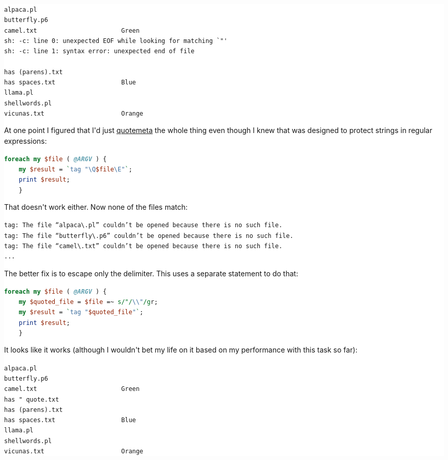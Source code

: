 
```
alpaca.pl
butterfly.p6
camel.txt                      	Green
sh: -c: line 0: unexpected EOF while looking for matching `"'
sh: -c: line 1: syntax error: unexpected end of file

has (parens).txt
has spaces.txt                 	Blue
llama.pl
shellwords.pl
vicunas.txt                    	Orange
```

At one point I figured that I'd just [quotemeta](https://perldoc.perl.org/functions/quotemeta.html) the whole thing even though I knew that was designed to protect strings in regular expressions:

```perl
foreach my $file ( @ARGV ) {
	my $result = `tag "\Q$file\E"`;
	print $result;
	}
```

That doesn't work either. Now none of the files match:

```
tag: The file “alpaca\.pl” couldn’t be opened because there is no such file.
tag: The file “butterfly\.p6” couldn’t be opened because there is no such file.
tag: The file “camel\.txt” couldn’t be opened because there is no such file.
...
```

The better fix is to escape only the delimiter. This uses a separate statement to do that:

```perl
foreach my $file ( @ARGV ) {
	my $quoted_file = $file =~ s/"/\\"/gr;
	my $result = `tag "$quoted_file"`;
	print $result;
	}
```

It looks like it works (although I wouldn't bet my life on it based on my performance with this task so far):

```
alpaca.pl
butterfly.p6
camel.txt                      	Green
has " quote.txt
has (parens).txt
has spaces.txt                 	Blue
llama.pl
shellwords.pl
vicunas.txt                    	Orange
```
